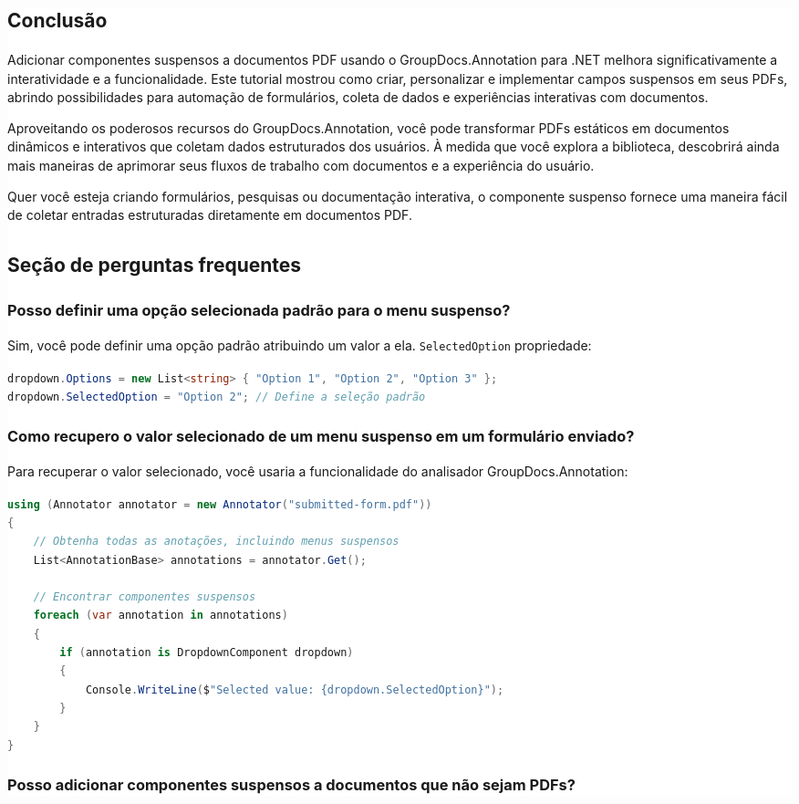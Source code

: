 ## Conclusão

Adicionar componentes suspensos a documentos PDF usando o GroupDocs.Annotation para .NET melhora significativamente a interatividade e a funcionalidade. Este tutorial mostrou como criar, personalizar e implementar campos suspensos em seus PDFs, abrindo possibilidades para automação de formulários, coleta de dados e experiências interativas com documentos.

Aproveitando os poderosos recursos do GroupDocs.Annotation, você pode transformar PDFs estáticos em documentos dinâmicos e interativos que coletam dados estruturados dos usuários. À medida que você explora a biblioteca, descobrirá ainda mais maneiras de aprimorar seus fluxos de trabalho com documentos e a experiência do usuário.

Quer você esteja criando formulários, pesquisas ou documentação interativa, o componente suspenso fornece uma maneira fácil de coletar entradas estruturadas diretamente em documentos PDF.

## Seção de perguntas frequentes

### Posso definir uma opção selecionada padrão para o menu suspenso?

Sim, você pode definir uma opção padrão atribuindo um valor a ela. `SelectedOption` propriedade:

```csharp
dropdown.Options = new List<string> { "Option 1", "Option 2", "Option 3" };
dropdown.SelectedOption = "Option 2"; // Define a seleção padrão
```

### Como recupero o valor selecionado de um menu suspenso em um formulário enviado?

Para recuperar o valor selecionado, você usaria a funcionalidade do analisador GroupDocs.Annotation:

```csharp
using (Annotator annotator = new Annotator("submitted-form.pdf"))
{
    // Obtenha todas as anotações, incluindo menus suspensos
    List<AnnotationBase> annotations = annotator.Get();
    
    // Encontrar componentes suspensos
    foreach (var annotation in annotations)
    {
        if (annotation is DropdownComponent dropdown)
        {
            Console.WriteLine($"Selected value: {dropdown.SelectedOption}");
        }
    }
}
```

### Posso adicionar componentes suspensos a documentos que não sejam PDFs?
